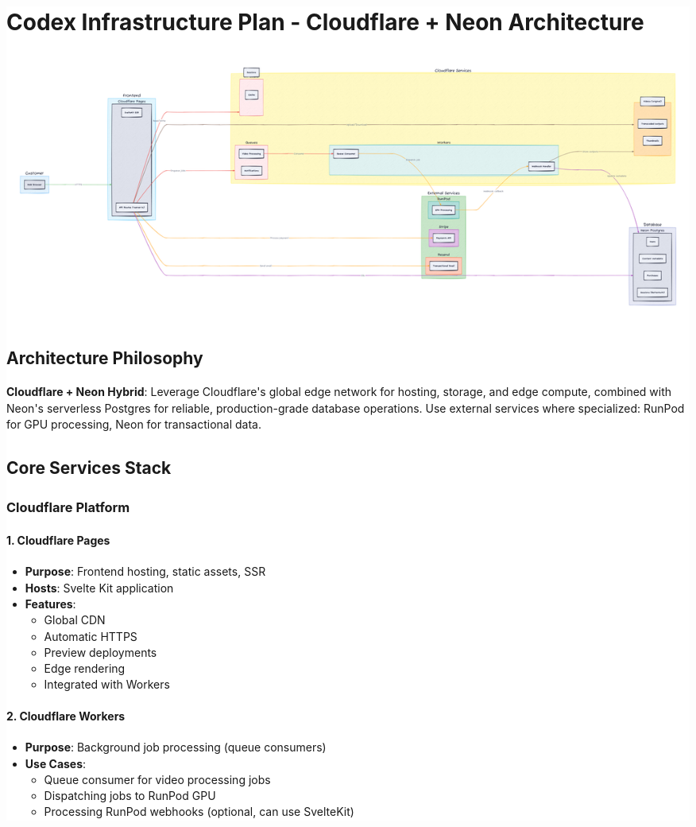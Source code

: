 # Codex Infrastructure Plan - Cloudflare + Neon Architecture

![Infrastructure Architecture Diagram](assets/infraplan.png)

## Architecture Philosophy

**Cloudflare + Neon Hybrid**: Leverage Cloudflare's global edge network for hosting, storage, and edge compute, combined with Neon's serverless Postgres for reliable, production-grade database operations. Use external services where specialized: RunPod for GPU processing, Neon for transactional data.

## Core Services Stack

### Cloudflare Platform

#### 1. Cloudflare Pages

- **Purpose**: Frontend hosting, static assets, SSR
- **Hosts**: Svelte Kit application
- **Features**:
  - Global CDN
  - Automatic HTTPS
  - Preview deployments
  - Edge rendering
  - Integrated with Workers

#### 2. Cloudflare Workers

- **Purpose**: Background job processing (queue consumers)
- **Use Cases**:
  - Queue consumer for video processing jobs
  - Dispatching jobs to RunPod GPU
  - Processing RunPod webhooks (optional, can use SvelteKit)
